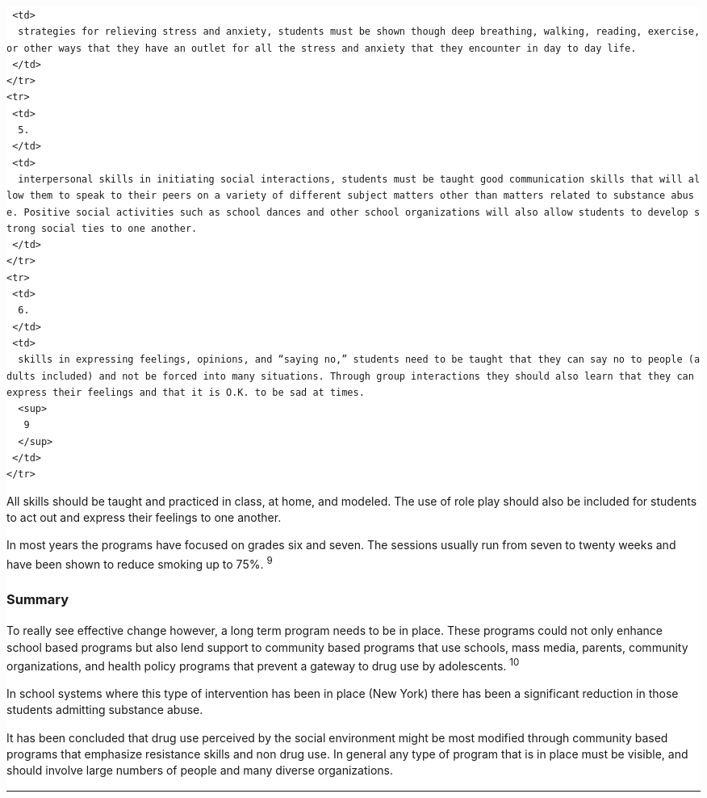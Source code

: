      <td>
      strategies for relieving stress and anxiety, students must be shown though deep breathing, walking, reading, exercise, or other ways that they have an outlet for all the stress and anxiety that they encounter in day to day life.
     </td>
    </tr>
    <tr>
     <td>
      5.
     </td>
     <td>
      interpersonal skills in initiating social interactions, students must be taught good communication skills that will allow them to speak to their peers on a variety of different subject matters other than matters related to substance abuse. Positive social activities such as school dances and other school organizations will also allow students to develop strong social ties to one another.
     </td>
    </tr>
    <tr>
     <td>
      6.
     </td>
     <td>
      skills in expressing feelings, opinions, and “saying no,” students need to be taught that they can say no to people (adults included) and not be forced into many situations. Through group interactions they should also learn that they can express their feelings and that it is O.K. to be sad at times.
      <sup>
       9
      </sup>
     </td>
    </tr>
   </table>
  </dl>
 </blockquote>
 All skills should be taught and practiced in class, at home, and modeled. The use of role play should also be included for students to act out and express their feelings to one another.
 <p>
  In most years the programs have focused on grades six and seven. The sessions usually run from seven to twenty weeks and have been shown to reduce smoking up to 75%.
  <sup>
   9
  </sup>
 </p>
<h3>
  Summary
 </h3>
 To really see effective change however, a long term program needs to be in place. These programs could not only enhance school based programs but also lend support to community based programs that use schools, mass media, parents, community organizations, and health policy programs that prevent a gateway to drug use by adolescents.
 <sup>
  10
 </sup>
 <p>
  In school systems where this type of intervention has been in place (New York) there has been a significant reduction in those students admitting substance abuse.
 </p>
 <p>
  It has been concluded that drug use perceived by the social environment might be most modified through community based programs that emphasize resistance skills and non drug use. In general any type of program that is in place must be visible, and should involve large numbers of people and many diverse organizations.
 </p>
<hr/>